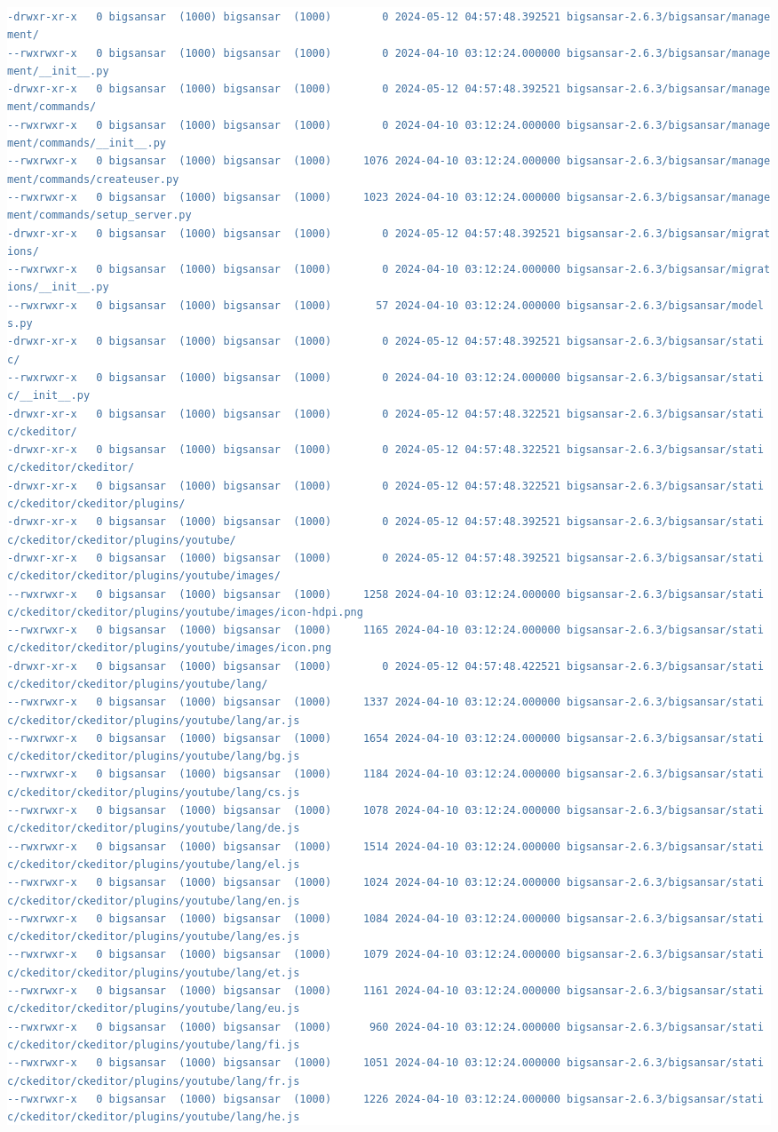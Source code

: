 ```diff
-drwxr-xr-x   0 bigsansar  (1000) bigsansar  (1000)        0 2024-05-12 04:57:48.392521 bigsansar-2.6.3/bigsansar/management/
--rwxrwxr-x   0 bigsansar  (1000) bigsansar  (1000)        0 2024-04-10 03:12:24.000000 bigsansar-2.6.3/bigsansar/management/__init__.py
-drwxr-xr-x   0 bigsansar  (1000) bigsansar  (1000)        0 2024-05-12 04:57:48.392521 bigsansar-2.6.3/bigsansar/management/commands/
--rwxrwxr-x   0 bigsansar  (1000) bigsansar  (1000)        0 2024-04-10 03:12:24.000000 bigsansar-2.6.3/bigsansar/management/commands/__init__.py
--rwxrwxr-x   0 bigsansar  (1000) bigsansar  (1000)     1076 2024-04-10 03:12:24.000000 bigsansar-2.6.3/bigsansar/management/commands/createuser.py
--rwxrwxr-x   0 bigsansar  (1000) bigsansar  (1000)     1023 2024-04-10 03:12:24.000000 bigsansar-2.6.3/bigsansar/management/commands/setup_server.py
-drwxr-xr-x   0 bigsansar  (1000) bigsansar  (1000)        0 2024-05-12 04:57:48.392521 bigsansar-2.6.3/bigsansar/migrations/
--rwxrwxr-x   0 bigsansar  (1000) bigsansar  (1000)        0 2024-04-10 03:12:24.000000 bigsansar-2.6.3/bigsansar/migrations/__init__.py
--rwxrwxr-x   0 bigsansar  (1000) bigsansar  (1000)       57 2024-04-10 03:12:24.000000 bigsansar-2.6.3/bigsansar/models.py
-drwxr-xr-x   0 bigsansar  (1000) bigsansar  (1000)        0 2024-05-12 04:57:48.392521 bigsansar-2.6.3/bigsansar/static/
--rwxrwxr-x   0 bigsansar  (1000) bigsansar  (1000)        0 2024-04-10 03:12:24.000000 bigsansar-2.6.3/bigsansar/static/__init__.py
-drwxr-xr-x   0 bigsansar  (1000) bigsansar  (1000)        0 2024-05-12 04:57:48.322521 bigsansar-2.6.3/bigsansar/static/ckeditor/
-drwxr-xr-x   0 bigsansar  (1000) bigsansar  (1000)        0 2024-05-12 04:57:48.322521 bigsansar-2.6.3/bigsansar/static/ckeditor/ckeditor/
-drwxr-xr-x   0 bigsansar  (1000) bigsansar  (1000)        0 2024-05-12 04:57:48.322521 bigsansar-2.6.3/bigsansar/static/ckeditor/ckeditor/plugins/
-drwxr-xr-x   0 bigsansar  (1000) bigsansar  (1000)        0 2024-05-12 04:57:48.392521 bigsansar-2.6.3/bigsansar/static/ckeditor/ckeditor/plugins/youtube/
-drwxr-xr-x   0 bigsansar  (1000) bigsansar  (1000)        0 2024-05-12 04:57:48.392521 bigsansar-2.6.3/bigsansar/static/ckeditor/ckeditor/plugins/youtube/images/
--rwxrwxr-x   0 bigsansar  (1000) bigsansar  (1000)     1258 2024-04-10 03:12:24.000000 bigsansar-2.6.3/bigsansar/static/ckeditor/ckeditor/plugins/youtube/images/icon-hdpi.png
--rwxrwxr-x   0 bigsansar  (1000) bigsansar  (1000)     1165 2024-04-10 03:12:24.000000 bigsansar-2.6.3/bigsansar/static/ckeditor/ckeditor/plugins/youtube/images/icon.png
-drwxr-xr-x   0 bigsansar  (1000) bigsansar  (1000)        0 2024-05-12 04:57:48.422521 bigsansar-2.6.3/bigsansar/static/ckeditor/ckeditor/plugins/youtube/lang/
--rwxrwxr-x   0 bigsansar  (1000) bigsansar  (1000)     1337 2024-04-10 03:12:24.000000 bigsansar-2.6.3/bigsansar/static/ckeditor/ckeditor/plugins/youtube/lang/ar.js
--rwxrwxr-x   0 bigsansar  (1000) bigsansar  (1000)     1654 2024-04-10 03:12:24.000000 bigsansar-2.6.3/bigsansar/static/ckeditor/ckeditor/plugins/youtube/lang/bg.js
--rwxrwxr-x   0 bigsansar  (1000) bigsansar  (1000)     1184 2024-04-10 03:12:24.000000 bigsansar-2.6.3/bigsansar/static/ckeditor/ckeditor/plugins/youtube/lang/cs.js
--rwxrwxr-x   0 bigsansar  (1000) bigsansar  (1000)     1078 2024-04-10 03:12:24.000000 bigsansar-2.6.3/bigsansar/static/ckeditor/ckeditor/plugins/youtube/lang/de.js
--rwxrwxr-x   0 bigsansar  (1000) bigsansar  (1000)     1514 2024-04-10 03:12:24.000000 bigsansar-2.6.3/bigsansar/static/ckeditor/ckeditor/plugins/youtube/lang/el.js
--rwxrwxr-x   0 bigsansar  (1000) bigsansar  (1000)     1024 2024-04-10 03:12:24.000000 bigsansar-2.6.3/bigsansar/static/ckeditor/ckeditor/plugins/youtube/lang/en.js
--rwxrwxr-x   0 bigsansar  (1000) bigsansar  (1000)     1084 2024-04-10 03:12:24.000000 bigsansar-2.6.3/bigsansar/static/ckeditor/ckeditor/plugins/youtube/lang/es.js
--rwxrwxr-x   0 bigsansar  (1000) bigsansar  (1000)     1079 2024-04-10 03:12:24.000000 bigsansar-2.6.3/bigsansar/static/ckeditor/ckeditor/plugins/youtube/lang/et.js
--rwxrwxr-x   0 bigsansar  (1000) bigsansar  (1000)     1161 2024-04-10 03:12:24.000000 bigsansar-2.6.3/bigsansar/static/ckeditor/ckeditor/plugins/youtube/lang/eu.js
--rwxrwxr-x   0 bigsansar  (1000) bigsansar  (1000)      960 2024-04-10 03:12:24.000000 bigsansar-2.6.3/bigsansar/static/ckeditor/ckeditor/plugins/youtube/lang/fi.js
--rwxrwxr-x   0 bigsansar  (1000) bigsansar  (1000)     1051 2024-04-10 03:12:24.000000 bigsansar-2.6.3/bigsansar/static/ckeditor/ckeditor/plugins/youtube/lang/fr.js
--rwxrwxr-x   0 bigsansar  (1000) bigsansar  (1000)     1226 2024-04-10 03:12:24.000000 bigsansar-2.6.3/bigsansar/static/ckeditor/ckeditor/plugins/youtube/lang/he.js
```